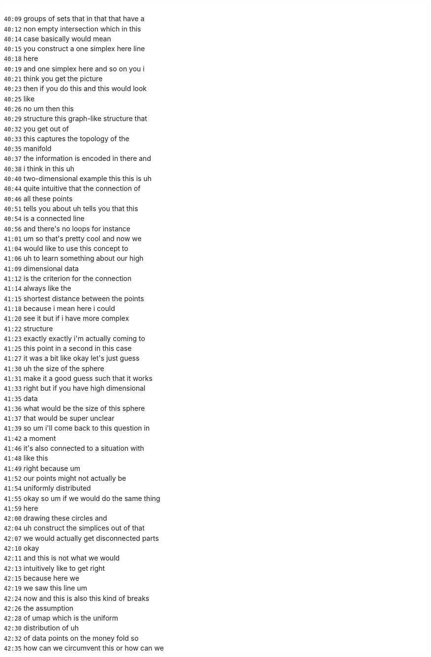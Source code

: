 <br>`40:09` groups of sets that in that that have a
<br>`40:12` non empty intersection which in this
<br>`40:14` case basically would mean
<br>`40:15` you construct a one simplex here line
<br>`40:18` here
<br>`40:19` and one simplex here and so on you i
<br>`40:21` think you get the picture
<br>`40:23` then if you do this and this would look
<br>`40:25` like
<br>`40:26` no um then this
<br>`40:29` structure this graph-like structure that
<br>`40:32` you get out of
<br>`40:33` this captures the topology of the
<br>`40:35` manifold
<br>`40:37` the information is encoded in there and
<br>`40:38` i think in this uh
<br>`40:40` two-dimensional example this this is uh
<br>`40:44` quite intuitive that the connection of
<br>`40:46` all these points
<br>`40:51` tells you about uh tells you that this
<br>`40:54` is a connected line
<br>`40:56` and there's no loops for instance
<br>`41:01` um so that's pretty cool and now we
<br>`41:04` would like to use this concept to
<br>`41:06` uh to learn something about our high
<br>`41:09` dimensional data
<br>`41:12` is the criterion for the connection
<br>`41:14` always like the
<br>`41:15` shortest distance between the points
<br>`41:18` because i mean here i could
<br>`41:20` see it but if i have more complex
<br>`41:22` structure
<br>`41:23` exactly exactly i'm actually coming to
<br>`41:25` this point in a second in this case
<br>`41:27` it was a bit like okay let's just guess
<br>`41:30` uh the size of the sphere
<br>`41:31` make it a good guess such that it works
<br>`41:33` right but if you have high dimensional
<br>`41:35` data
<br>`41:36` what would be the size of this sphere
<br>`41:37` that would be super unclear
<br>`41:39` so um i'll come back to this question in
<br>`41:42` a moment
<br>`41:46` it's also connected to a situation with
<br>`41:48` like this
<br>`41:49` right because um
<br>`41:52` our points might not actually be
<br>`41:54` uniformly distributed
<br>`41:55` okay so um if we would do the same thing
<br>`41:59` here
<br>`42:00` drawing these circles and
<br>`42:04` uh construct the simplices out of that
<br>`42:07` we would actually get disconnected parts
<br>`42:10` okay
<br>`42:11` and this is not what we would
<br>`42:13` intuitively like to get right
<br>`42:15` because here we
<br>`42:19` we saw this line um
<br>`42:24` now and this is also this kind of breaks
<br>`42:26` the assumption
<br>`42:28` of umap which is the uniform
<br>`42:30` distribution of uh
<br>`42:32` of data points on the money fold so
<br>`42:35` how can we circumvent this or how can we